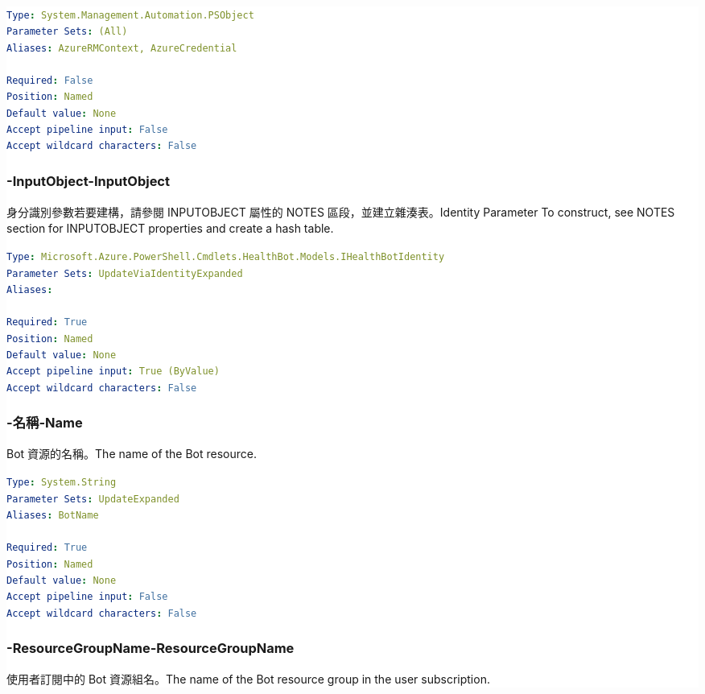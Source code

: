 ```yaml
Type: System.Management.Automation.PSObject
Parameter Sets: (All)
Aliases: AzureRMContext, AzureCredential

Required: False
Position: Named
Default value: None
Accept pipeline input: False
Accept wildcard characters: False
```

### <span data-ttu-id="373bb-117">-InputObject</span><span class="sxs-lookup"><span data-stu-id="373bb-117">-InputObject</span></span>
<span data-ttu-id="373bb-118">身分識別參數若要建構，請參閱 INPUTOBJECT 屬性的 NOTES 區段，並建立雜湊表。</span><span class="sxs-lookup"><span data-stu-id="373bb-118">Identity Parameter To construct, see NOTES section for INPUTOBJECT properties and create a hash table.</span></span>

```yaml
Type: Microsoft.Azure.PowerShell.Cmdlets.HealthBot.Models.IHealthBotIdentity
Parameter Sets: UpdateViaIdentityExpanded
Aliases:

Required: True
Position: Named
Default value: None
Accept pipeline input: True (ByValue)
Accept wildcard characters: False
```

### <span data-ttu-id="373bb-119">-名稱</span><span class="sxs-lookup"><span data-stu-id="373bb-119">-Name</span></span>
<span data-ttu-id="373bb-120">Bot 資源的名稱。</span><span class="sxs-lookup"><span data-stu-id="373bb-120">The name of the Bot resource.</span></span>

```yaml
Type: System.String
Parameter Sets: UpdateExpanded
Aliases: BotName

Required: True
Position: Named
Default value: None
Accept pipeline input: False
Accept wildcard characters: False
```

### <span data-ttu-id="373bb-121">-ResourceGroupName</span><span class="sxs-lookup"><span data-stu-id="373bb-121">-ResourceGroupName</span></span>
<span data-ttu-id="373bb-122">使用者訂閱中的 Bot 資源組名。</span><span class="sxs-lookup"><span data-stu-id="373bb-122">The name of the Bot resource group in the user subscription.</span></span>
